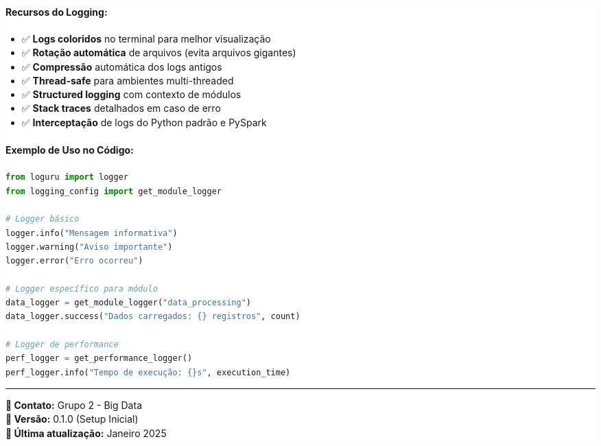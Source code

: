 #### **Recursos do Logging:**

- ✅ **Logs coloridos** no terminal para melhor visualização
- ✅ **Rotação automática** de arquivos (evita arquivos gigantes)
- ✅ **Compressão** automática dos logs antigos
- ✅ **Thread-safe** para ambientes multi-threaded
- ✅ **Structured logging** com contexto de módulos
- ✅ **Stack traces** detalhados em caso de erro
- ✅ **Interceptação** de logs do Python padrão e PySpark

#### **Exemplo de Uso no Código:**

```python
from loguru import logger
from logging_config import get_module_logger

# Logger básico
logger.info("Mensagem informativa")
logger.warning("Aviso importante")
logger.error("Erro ocorreu")

# Logger específico para módulo
data_logger = get_module_logger("data_processing")
data_logger.success("Dados carregados: {} registros", count)

# Logger de performance
perf_logger = get_performance_logger()
perf_logger.info("Tempo de execução: {}s", execution_time)
```

---

**📧 Contato:** Grupo 2 - Big Data  
**📅 Versão:** 0.1.0 (Setup Inicial)  
**🔄 Última atualização:** Janeiro 2025

